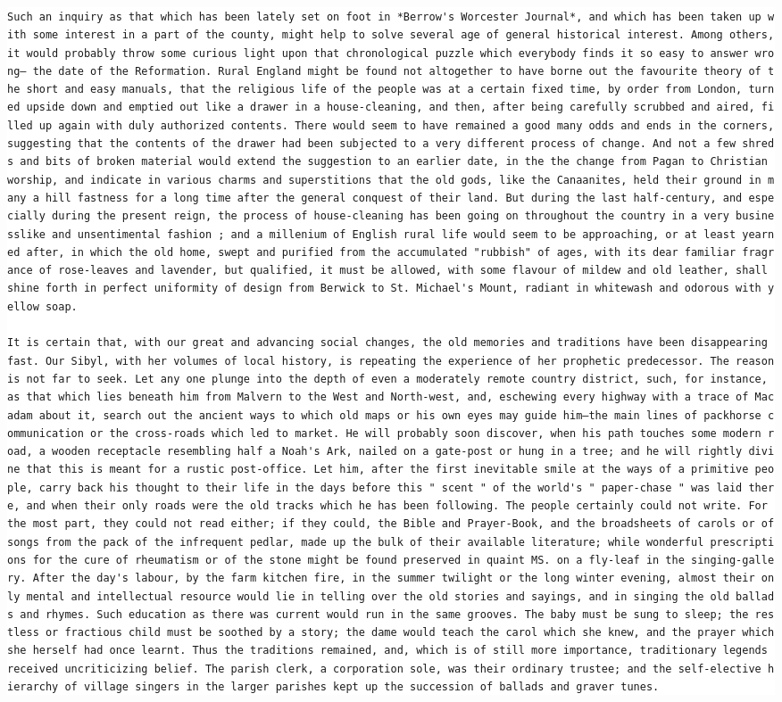 ```{admonition} THE DECAY OF RURAL TRADITION, in The Saturday Review, February 5th, 1876
Such an inquiry as that which has been lately set on foot in *Berrow's Worcester Journal*, and which has been taken up with some interest in a part of the county, might help to solve several age of general historical interest. Among others, it would probably throw some curious light upon that chronological puzzle which everybody finds it so easy to answer wrong— the date of the Reformation. Rural England might be found not altogether to have borne out the favourite theory of the short and easy manuals, that the religious life of the people was at a certain fixed time, by order from London, turned upside down and emptied out like a drawer in a house-cleaning, and then, after being carefully scrubbed and aired, filled up again with duly authorized contents. There would seem to have remained a good many odds and ends in the corners, suggesting that the contents of the drawer had been subjected to a very different process of change. And not a few shreds and bits of broken material would extend the suggestion to an earlier date, in the the change from Pagan to Christian worship, and indicate in various charms and superstitions that the old gods, like the Canaanites, held their ground in many a hill fastness for a long time after the general conquest of their land. But during the last half-century, and especially during the present reign, the process of house-cleaning has been going on throughout the country in a very businesslike and unsentimental fashion ; and a millenium of English rural life would seem to be approaching, or at least yearned after, in which the old home, swept and purified from the accumulated "rubbish" of ages, with its dear familiar fragrance of rose-leaves and lavender, but qualified, it must be allowed, with some flavour of mildew and old leather, shall shine forth in perfect uniformity of design from Berwick to St. Michael's Mount, radiant in whitewash and odorous with yellow soap.

It is certain that, with our great and advancing social changes, the old memories and traditions have been disappearing fast. Our Sibyl, with her volumes of local history, is repeating the experience of her prophetic predecessor. The reason is not far to seek. Let any one plunge into the depth of even a moderately remote country district, such, for instance, as that which lies beneath him from Malvern to the West and North-west, and, eschewing every highway with a trace of Macadam about it, search out the ancient ways to which old maps or his own eyes may guide him—the main lines of packhorse communication or the cross-roads which led to market. He will probably soon discover, when his path touches some modern road, a wooden receptacle resembling half a Noah's Ark, nailed on a gate-post or hung in a tree; and he will rightly divine that this is meant for a rustic post-office. Let him, after the first inevitable smile at the ways of a primitive people, carry back his thought to their life in the days before this " scent " of the world's " paper-chase " was laid there, and when their only roads were the old tracks which he has been following. The people certainly could not write. For the most part, they could not read either; if they could, the Bible and Prayer-Book, and the broadsheets of carols or of songs from the pack of the infrequent pedlar, made up the bulk of their available literature; while wonderful prescriptions for the cure of rheumatism or of the stone might be found preserved in quaint MS. on a fly-leaf in the singing-gallery. After the day's labour, by the farm kitchen fire, in the summer twilight or the long winter evening, almost their only mental and intellectual resource would lie in telling over the old stories and sayings, and in singing the old ballads and rhymes. Such education as there was current would run in the same grooves. The baby must be sung to sleep; the restless or fractious child must be soothed by a story; the dame would teach the carol which she knew, and the prayer which she herself had once learnt. Thus the traditions remained, and, which is of still more importance, traditionary legends received uncriticizing belief. The parish clerk, a corporation sole, was their ordinary trustee; and the self-elective hierarchy of village singers in the larger parishes kept up the succession of ballads and graver tunes.

```